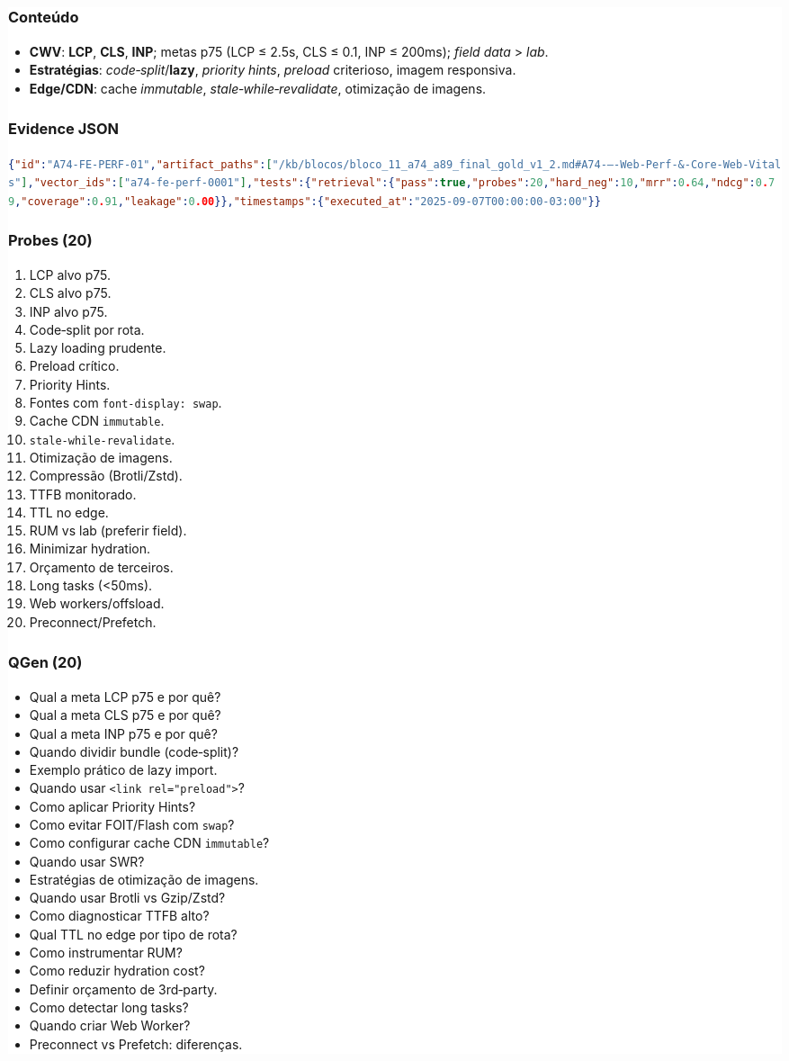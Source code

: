 ### Conteúdo

- **CWV**: **LCP**, **CLS**, **INP**; metas p75 (LCP ≤ 2.5s, CLS ≤ 0.1, INP ≤ 200ms); *field data* > *lab*.
- **Estratégias**: *code‑split*/**lazy**, *priority hints*, *preload* criterioso, imagem responsiva.
- **Edge/CDN**: cache *immutable*, *stale‑while‑revalidate*, otimização de imagens.

### Evidence JSON

```json
{"id":"A74-FE-PERF-01","artifact_paths":["/kb/blocos/bloco_11_a74_a89_final_gold_v1_2.md#A74-—-Web-Perf-&-Core-Web-Vitals"],"vector_ids":["a74-fe-perf-0001"],"tests":{"retrieval":{"pass":true,"probes":20,"hard_neg":10,"mrr":0.64,"ndcg":0.79,"coverage":0.91,"leakage":0.00}},"timestamps":{"executed_at":"2025-09-07T00:00:00-03:00"}}
```

### Probes (20)

1. LCP alvo p75.
2. CLS alvo p75.
3. INP alvo p75.
4. Code‑split por rota.
5. Lazy loading prudente.
6. Preload crítico.
7. Priority Hints.
8. Fontes com `font-display: swap`.
9. Cache CDN `immutable`.
10. `stale-while-revalidate`.
11. Otimização de imagens.
12. Compressão (Brotli/Zstd).
13. TTFB monitorado.
14. TTL no edge.
15. RUM vs lab (preferir field).
16. Minimizar hydration.
17. Orçamento de terceiros.
18. Long tasks (<50ms).
19. Web workers/offsload.
20. Preconnect/Prefetch.

### QGen (20)

- Qual a meta LCP p75 e por quê?
- Qual a meta CLS p75 e por quê?
- Qual a meta INP p75 e por quê?
- Quando dividir bundle (code‑split)?
- Exemplo prático de lazy import.
- Quando usar `<link rel="preload">`?
- Como aplicar Priority Hints?
- Como evitar FOIT/Flash com `swap`?
- Como configurar cache CDN `immutable`?
- Quando usar SWR?
- Estratégias de otimização de imagens.
- Quando usar Brotli vs Gzip/Zstd?
- Como diagnosticar TTFB alto?
- Qual TTL no edge por tipo de rota?
- Como instrumentar RUM?
- Como reduzir hydration cost?
- Definir orçamento de 3rd‑party.
- Como detectar long tasks?
- Quando criar Web Worker?
- Preconnect vs Prefetch: diferenças.
